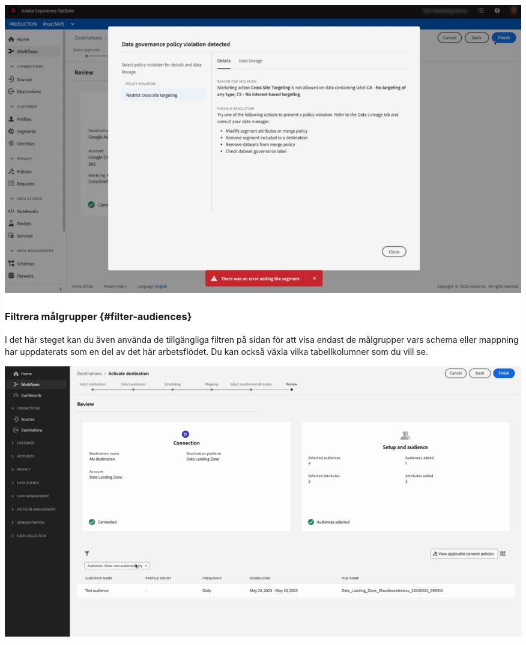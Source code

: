 ![Ett exempel på dataprincipöverträdelse visas i aktiveringsarbetsflödet.](../assets/common/data-policy-violation.png)

### Filtrera målgrupper {#filter-audiences}

I det här steget kan du även använda de tillgängliga filtren på sidan för att visa endast de målgrupper vars schema eller mappning har uppdaterats som en del av det här arbetsflödet. Du kan också växla vilka tabellkolumner som du vill se.

![Skärminspelning som visar tillgängliga målgruppsfilter i granskningssteget.](../assets/ui/activate-batch-profile-destinations/filter-audiences-batch-review.gif)
